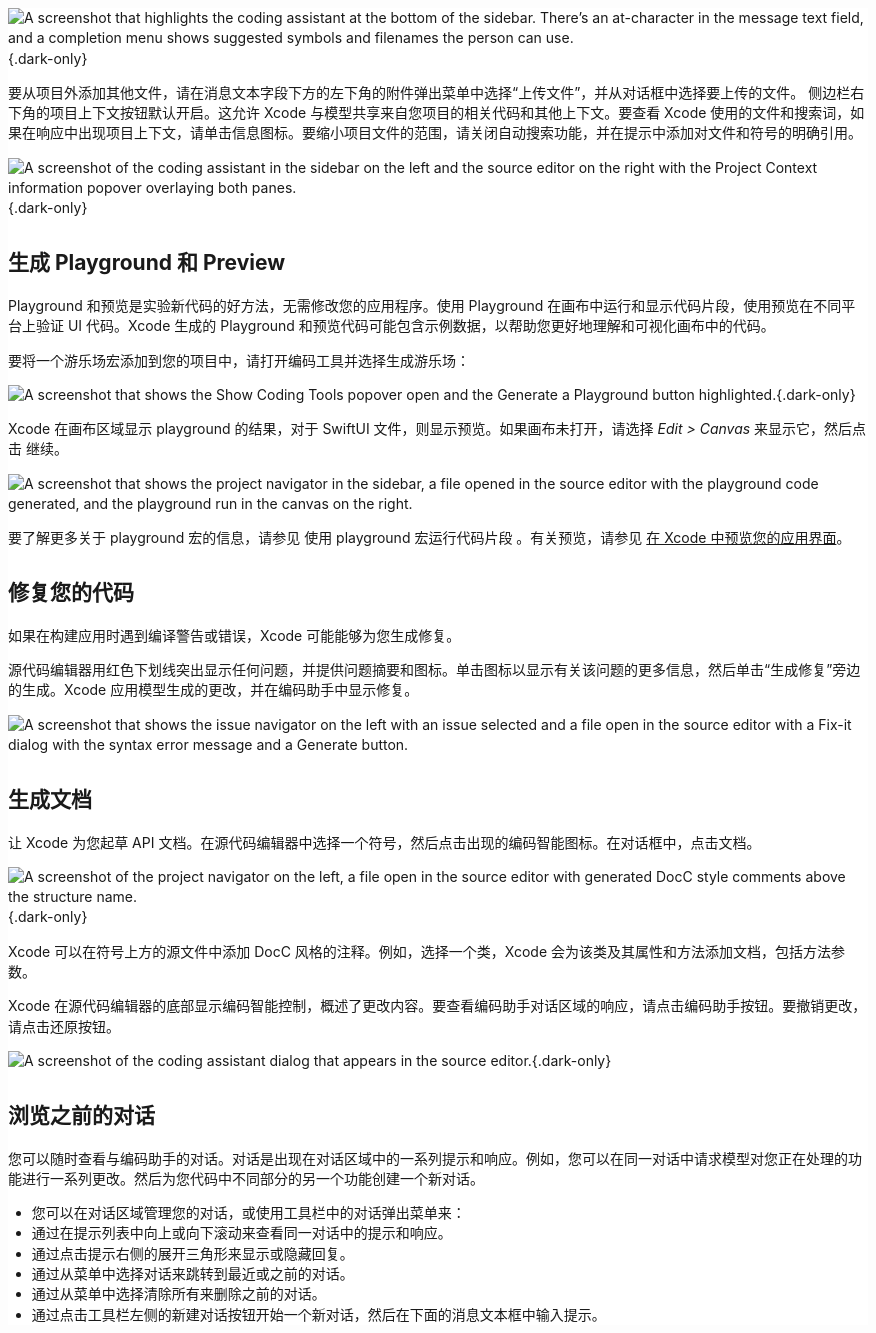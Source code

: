 ![A screenshot that highlights the coding assistant at the bottom of the sidebar. There’s an at-character in the message text field, and a completion menu shows suggested symbols and filenames the person can use.](https://docs-assets.developer.apple.com/published/147f7cc233f0ed5d0cb6402b3631e015/coding-assistant-enter-symbols~dark%402x.png){.dark-only}

要从项目外添加其他文件，请在消息文本字段下方的左下角的附件弹出菜单中选择“上传文件”，并从对话框中选择要上传的文件。
侧边栏右下角的项目上下文按钮默认开启。这允许 Xcode 与模型共享来自您项目的相关代码和其他上下文。要查看 Xcode 使用的文件和搜索词，如果在响应中出现项目上下文，请单击信息图标。要缩小项目文件的范围，请关闭自动搜索功能，并在提示中添加对文件和符号的明确引用。

![A screenshot of the coding assistant in the sidebar on the left and the source editor on the right with the Project Context information popover overlaying both panes.](https://docs-assets.developer.apple.com/published/f8cadff30189143f200b0821fe191a8a/coding-assistant-project-context~dark%402x.png){.dark-only}

## 生成 Playground 和 Preview

Playground 和预览是实验新代码的好方法，无需修改您的应用程序。使用 Playground 在画布中运行和显示代码片段，使用预览在不同平台上验证 UI 代码。Xcode 生成的 Playground 和预览代码可能包含示例数据，以帮助您更好地理解和可视化画布中的代码。

要将一个游乐场宏添加到您的项目中，请打开编码工具并选择生成游乐场：

![A screenshot that shows the Show Coding Tools popover open and the Generate a Playground button highlighted.](https://docs-assets.developer.apple.com/published/f8cadff30189143f200b0821fe191a8a/coding-assistant-project-context~dark%402x.png){.dark-only}

Xcode 在画布区域显示 playground 的结果，对于 SwiftUI 文件，则显示预览。如果画布未打开，请选择 *Edit > Canvas* 来显示它，然后点击 继续。

![A screenshot that shows the project navigator in the sidebar, a file opened in the source editor with the playground code generated, and the playground run in the canvas on the right.](https://docs-assets.developer.apple.com/published/682d9a16ba4d1dfe8fdcf7fcbab74d24/coding-assistant-run-playground~dark%402x.png)

要了解更多关于 playground 宏的信息，请参见 使用 playground 宏运行代码片段 。有关预览，请参见 [在 Xcode 中预览您的应用界面](https://developer.apple.com/documentation/xcode/previewing-your-apps-interface-in-xcode)。

## 修复您的代码

如果在构建应用时遇到编译警告或错误，Xcode 可能能够为您生成修复。

源代码编辑器用红色下划线突出显示任何问题，并提供问题摘要和图标。单击图标以显示有关该问题的更多信息，然后单击“生成修复”旁边的生成。Xcode 应用模型生成的更改，并在编码助手中显示修复。

![A screenshot that shows the issue navigator on the left with an issue selected and a file open in the source editor with a Fix-it dialog with the syntax error message and a Generate button.](https://docs-assets.developer.apple.com/published/9431d4fa3b96d58d4de76f1183b5da96/coding-assistant-generate-fix-it~dark%402x.png)

## 生成文档

让 Xcode 为您起草 API 文档。在源代码编辑器中选择一个符号，然后点击出现的编码智能图标。在对话框中，点击文档。

![A screenshot of the project navigator on the left, a file open in the source editor with generated DocC style comments above the structure name.](https://docs-assets.developer.apple.com/published/bbcd747b2704304863c019819bdff858/coding-assistant-generate-docs~dark%402x.png){.dark-only}

Xcode 可以在符号上方的源文件中添加 DocC 风格的注释。例如，选择一个类，Xcode 会为该类及其属性和方法添加文档，包括方法参数。

Xcode 在源代码编辑器的底部显示编码智能控制，概述了更改内容。要查看编码助手对话区域的响应，请点击编码助手按钮。要撤销更改，请点击还原按钮。

![A screenshot of the coding assistant dialog that appears in the source editor.](https://docs-assets.developer.apple.com/published/dea7acfa9d715903cacffa5f92bd20ce/coding-assistant-source-editor-dialog~dark%402x.png){.dark-only}

## 浏览之前的对话

您可以随时查看与编码助手的对话。对话是出现在对话区域中的一系列提示和响应。例如，您可以在同一对话中请求模型对您正在处理的功能进行一系列更改。然后为您代码中不同部分的另一个功能创建一个新对话。

- 您可以在对话区域管理您的对话，或使用工具栏中的对话弹出菜单来：
- 通过在提示列表中向上或向下滚动来查看同一对话中的提示和响应。
- 通过点击提示右侧的展开三角形来显示或隐藏回复。
- 通过从菜单中选择对话来跳转到最近或之前的对话。
- 通过从菜单中选择清除所有来删除之前的对话。
- 通过点击工具栏左侧的新建对话按钮开始一个新对话，然后在下面的消息文本框中输入提示。
